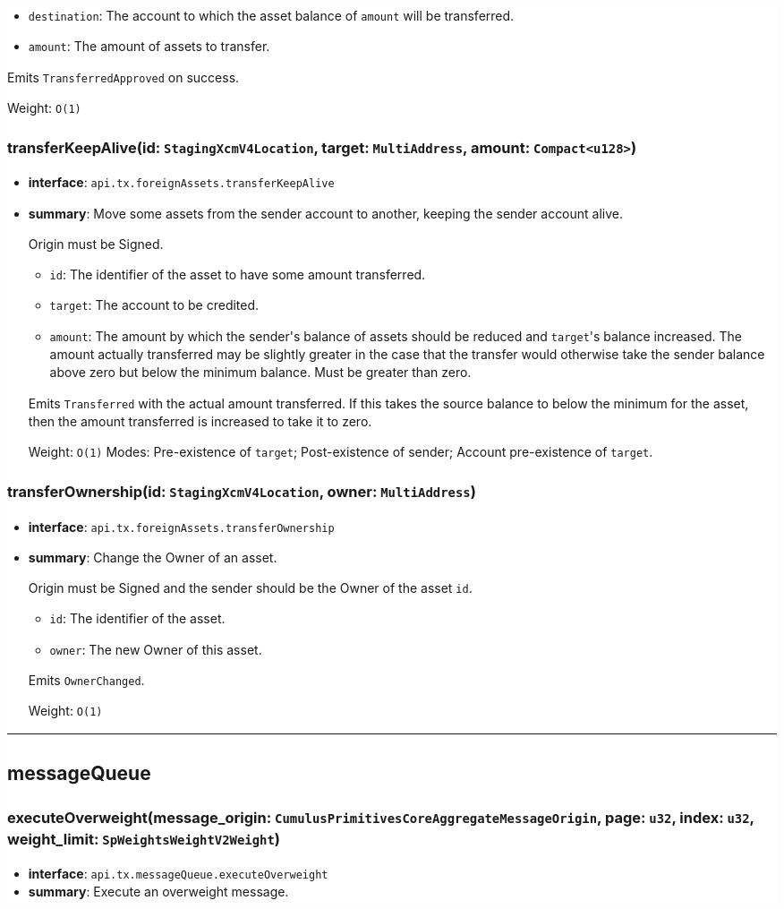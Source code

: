   - `destination`: The account to which the asset balance of `amount` will be transferred.

  - `amount`: The amount of assets to transfer.

   Emits `TransferredApproved` on success. 

   Weight: `O(1)` 
 
### transferKeepAlive(id: `StagingXcmV4Location`, target: `MultiAddress`, amount: `Compact<u128>`)
- **interface**: `api.tx.foreignAssets.transferKeepAlive`
- **summary**:    Move some assets from the sender account to another, keeping the sender account alive. 

   Origin must be Signed. 

   - `id`: The identifier of the asset to have some amount transferred. 

  - `target`: The account to be credited.

  - `amount`: The amount by which the sender's balance of assets should be reduced and `target`'s balance increased. The amount actually transferred may be slightly greater in  the case that the transfer would otherwise take the sender balance above zero but below  the minimum balance. Must be greater than zero. 

   Emits `Transferred` with the actual amount transferred. If this takes the source balance  to below the minimum for the asset, then the amount transferred is increased to take it  to zero. 

   Weight: `O(1)`  Modes: Pre-existence of `target`; Post-existence of sender; Account pre-existence of  `target`. 
 
### transferOwnership(id: `StagingXcmV4Location`, owner: `MultiAddress`)
- **interface**: `api.tx.foreignAssets.transferOwnership`
- **summary**:    Change the Owner of an asset. 

   Origin must be Signed and the sender should be the Owner of the asset `id`. 

   - `id`: The identifier of the asset. 

  - `owner`: The new Owner of this asset.

   Emits `OwnerChanged`. 

   Weight: `O(1)` 

___


## messageQueue
 
### executeOverweight(message_origin: `CumulusPrimitivesCoreAggregateMessageOrigin`, page: `u32`, index: `u32`, weight_limit: `SpWeightsWeightV2Weight`)
- **interface**: `api.tx.messageQueue.executeOverweight`
- **summary**:    Execute an overweight message. 
